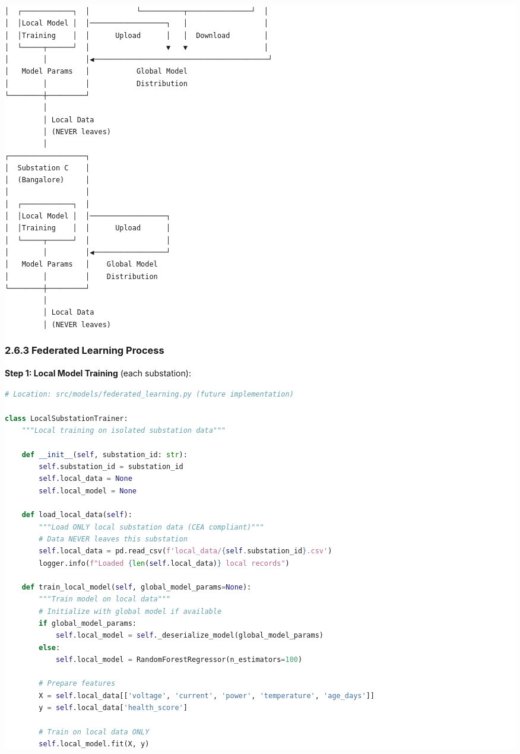 ```
│  ┌────────────┐  │           └──────────┬───────────────┘  │
│  │Local Model │  │──────────────────┐   │                  │
│  │Training    │  │      Upload      │   │  Download        │
│  └─────┬──────┘  │                  ▼   ▼                  │
│        │         │◀─────────────────────────────────────────┘
│   Model Params   │           Global Model
│        │         │           Distribution
└────────┼─────────┘
         │
         │ Local Data
         │ (NEVER leaves)
         │
┌──────────────────┐
│  Substation C    │
│  (Bangalore)     │
│                  │
│  ┌────────────┐  │
│  │Local Model │  │──────────────────┐
│  │Training    │  │      Upload      │
│  └─────┬──────┘  │                  │
│        │         │◀─────────────────┘
│   Model Params   │    Global Model
│        │         │    Distribution
└────────┼─────────┘
         │
         │ Local Data
         │ (NEVER leaves)
```

### 2.6.3 Federated Learning Process

**Step 1: Local Model Training** (each substation):

```python
# Location: src/models/federated_learning.py (future implementation)

class LocalSubstationTrainer:
    """Local training on isolated substation data"""

    def __init__(self, substation_id: str):
        self.substation_id = substation_id
        self.local_data = None
        self.local_model = None

    def load_local_data(self):
        """Load ONLY local substation data (CEA compliant)"""
        # Data NEVER leaves this substation
        self.local_data = pd.read_csv(f'local_data/{self.substation_id}.csv')
        logger.info(f"Loaded {len(self.local_data)} local records")

    def train_local_model(self, global_model_params=None):
        """Train model on local data"""
        # Initialize with global model if available
        if global_model_params:
            self.local_model = self._deserialize_model(global_model_params)
        else:
            self.local_model = RandomForestRegressor(n_estimators=100)

        # Prepare features
        X = self.local_data[['voltage', 'current', 'power', 'temperature', 'age_days']]
        y = self.local_data['health_score']

        # Train on local data ONLY
        self.local_model.fit(X, y)
```
